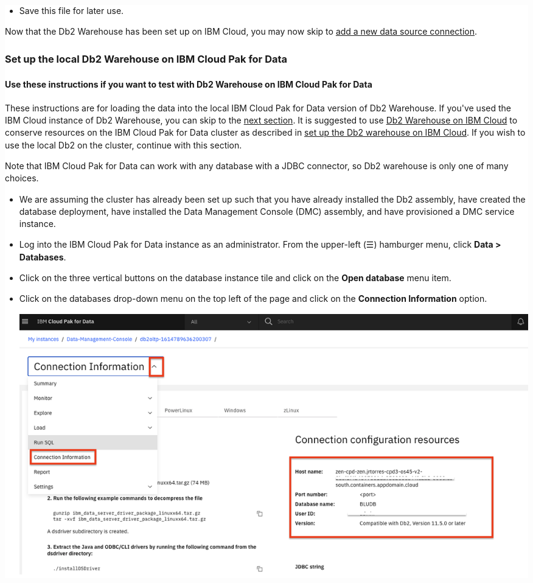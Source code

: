 * Save this file for later use.

Now that the Db2 Warehouse has been set up on IBM Cloud, you may now skip to [add a new data source connection](#step-6-add-a-new-data-source-connection).

### Set up the local Db2 Warehouse on IBM Cloud Pak for Data
 
#### Use these instructions if you want to test with Db2 Warehouse on IBM Cloud Pak for Data

These instructions are for loading the data into the local IBM Cloud Pak for Data version of Db2 Warehouse. If you've used the IBM Cloud instance of Db2 Warehouse, you can skip to the [next section](#step-6-add-a-new-data-source-connection). It is suggested to use [Db2 Warehouse on IBM Cloud](https://cloud.ibm.com/catalog/services/db2-warehouse?cm_sp=ibmdev-_-developer-tutorials-_-cloudreg) to conserve resources on the IBM Cloud Pak for Data cluster as described in [set up the Db2 warehouse on IBM Cloud](#step-4-set-up-the-db2-warehouse-on-ibm-cloud). If you wish to use the local Db2 on the cluster, continue with this section.

Note that IBM Cloud Pak for Data can work with any database with a JDBC connector, so Db2 warehouse is only one of many choices.

* We are assuming the cluster has already been set up such that you have already installed the Db2 assembly, have created the database deployment, have installed the Data Management Console (DMC) assembly, and have provisioned a DMC service instance.

* Log into the IBM Cloud Pak for Data instance as an administrator. From the upper-left (☰) hamburger menu, click **Data > Databases**.

* Click on the three vertical buttons on the database instance tile and click on the **Open database** menu item.

* Click on the databases drop-down menu on the top left of the page and click on the **Connection Information** option.

  ![Local Db2 information](images/db2local-conninformation.png)
